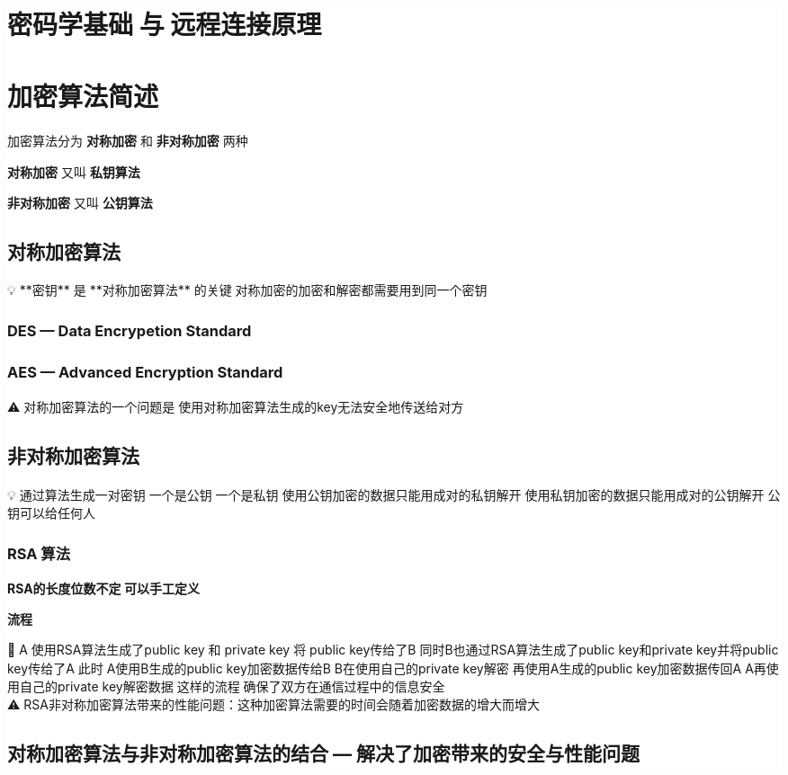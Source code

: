 # 密码学基础 与 远程连接原理

# 加密算法简述

加密算法分为 **对称加密** 和 **非对称加密** 两种

**对称加密** 又叫 **私钥算法**

**非对称加密** 又叫 **公钥算法**

## 对称加密算法

<aside>
💡 **密钥** 是 **对称加密算法** 的关键 对称加密的加密和解密都需要用到同一个密钥

</aside>

### DES — Data Encrypetion Standard

### AES — Advanced Encryption Standard

<aside>
⚠️ 对称加密算法的一个问题是 使用对称加密算法生成的key无法安全地传送给对方

</aside>

## 非对称加密算法

<aside>
💡 通过算法生成一对密钥 一个是公钥 一个是私钥 使用公钥加密的数据只能用成对的私钥解开 使用私钥加密的数据只能用成对的公钥解开 公钥可以给任何人

</aside>

### RSA 算法

**RSA的长度位数不定 可以手工定义**

**流程**

<aside>
🔑 A 使用RSA算法生成了public key 和 private key 将 public key传给了B 同时B也通过RSA算法生成了public key和private key并将public key传给了A 此时 A使用B生成的public key加密数据传给B B在使用自己的private key解密 再使用A生成的public key加密数据传回A A再使用自己的private key解密数据 这样的流程 确保了双方在通信过程中的信息安全

</aside>

<aside>
⚠️ RSA非对称加密算法带来的性能问题：这种加密算法需要的时间会随着加密数据的增大而增大

</aside>

## 对称加密算法与非对称加密算法的结合 — 解决了加密带来的安全与性能问题
